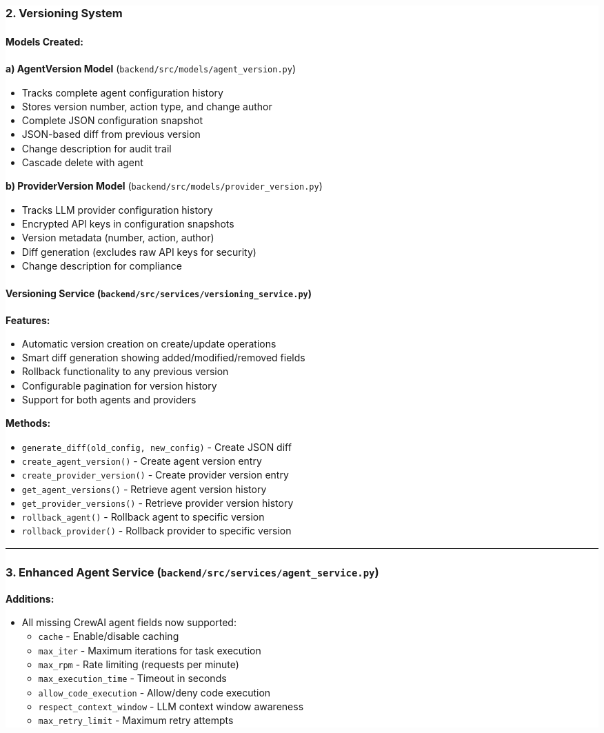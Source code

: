 
### 2. Versioning System

#### Models Created:

**a) AgentVersion Model** (`backend/src/models/agent_version.py`)
- Tracks complete agent configuration history
- Stores version number, action type, and change author
- Complete JSON configuration snapshot
- JSON-based diff from previous version
- Change description for audit trail
- Cascade delete with agent

**b) ProviderVersion Model** (`backend/src/models/provider_version.py`)
- Tracks LLM provider configuration history
- Encrypted API keys in configuration snapshots
- Version metadata (number, action, author)
- Diff generation (excludes raw API keys for security)
- Change description for compliance

#### Versioning Service (`backend/src/services/versioning_service.py`)

**Features:**
- Automatic version creation on create/update operations
- Smart diff generation showing added/modified/removed fields
- Rollback functionality to any previous version
- Configurable pagination for version history
- Support for both agents and providers

**Methods:**
- `generate_diff(old_config, new_config)` - Create JSON diff
- `create_agent_version()` - Create agent version entry
- `create_provider_version()` - Create provider version entry
- `get_agent_versions()` - Retrieve agent version history
- `get_provider_versions()` - Retrieve provider version history
- `rollback_agent()` - Rollback agent to specific version
- `rollback_provider()` - Rollback provider to specific version

---

### 3. Enhanced Agent Service (`backend/src/services/agent_service.py`)

**Additions:**
- All missing CrewAI agent fields now supported:
  - `cache` - Enable/disable caching
  - `max_iter` - Maximum iterations for task execution
  - `max_rpm` - Rate limiting (requests per minute)
  - `max_execution_time` - Timeout in seconds
  - `allow_code_execution` - Allow/deny code execution
  - `respect_context_window` - LLM context window awareness
  - `max_retry_limit` - Maximum retry attempts
